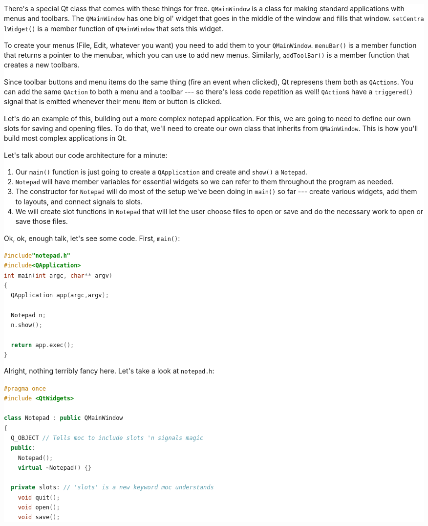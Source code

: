 There's a special Qt class that comes with these things for free.
`QMainWindow` is a class for making standard applications with menus and toolbars.
The `QMainWindow`  has one big ol' widget that goes in the middle of the window and fills that window.
`setCentralWidget()` is a member function of `QMainWindow` that sets this widget.

To create your menus (File, Edit, whatever you want) you need to add them to your `QMainWindow`.
`menuBar()` is a member function that returns a pointer to the menubar, which you can use to add new menus.
Similarly, `addToolBar()` is a member function that  creates a new toolbars.

Since toolbar buttons and menu items do the same thing (fire an event when clicked), Qt represens them both as `QActions`.
You can add the same `QAction` to both a menu and a toolbar --- so there's less code repetition as well!
`QAction`s have a `triggered()` signal that is emitted whenever their menu item or button is clicked.

Let's do an example of this, building out a more complex notepad application.
For this, we are going to need to define our own slots for saving and opening files.
To do that, we'll need to create our own class that inherits from `QMainWindow`.
This is how you'll build most complex applications in Qt.

Let's talk about our code architecture for a minute:

1. Our `main()` function is just going to create a `QApplication` and create and `show()` a `Notepad`.
2. `Notepad` will have member variables for essential widgets so we can refer to them throughout the program as needed.
3. The constructor for `Notepad` will do most of the setup we've been doing in `main()` so far ---
    create various widgets, add them to layouts, and connect signals to slots.
4. We will create slot functions in `Notepad` that will let the user choose files to open or save and do the necessary work to open or save those files.

Ok, ok, enough talk, let's see some code. First, `main()`:

~~~{.cpp .numberLines}
#include"notepad.h"
#include<QApplication>
int main(int argc, char** argv)
{
  QApplication app(argc,argv);

  Notepad n;
  n.show();

  return app.exec();
}
~~~

Alright, nothing terribly fancy here. Let's take a look at `notepad.h`:

~~~{.cpp .numberLines}
#pragma once
#include <QtWidgets>

class Notepad : public QMainWindow
{
  Q_OBJECT // Tells moc to include slots 'n signals magic
  public:
    Notepad();
    virtual ~Notepad() {}

  private slots: // 'slots' is a new keyword moc understands
    void quit();
    void open();
    void save();

~~~